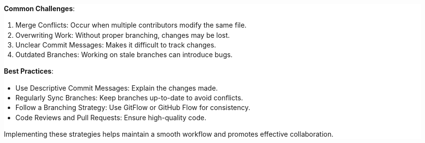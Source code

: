 **Common Challenges**:
1. Merge Conflicts: Occur when multiple contributors modify the same file.
2. Overwriting Work: Without proper branching, changes may be lost.
3. Unclear Commit Messages: Makes it difficult to track changes.
4. Outdated Branches: Working on stale branches can introduce bugs.

**Best Practices**:
- Use Descriptive Commit Messages: Explain the changes made.
- Regularly Sync Branches: Keep branches up-to-date to avoid conflicts.
- Follow a Branching Strategy: Use GitFlow or GitHub Flow for consistency.
- Code Reviews and Pull Requests: Ensure high-quality code.

Implementing these strategies helps maintain a smooth workflow and promotes effective collaboration.
